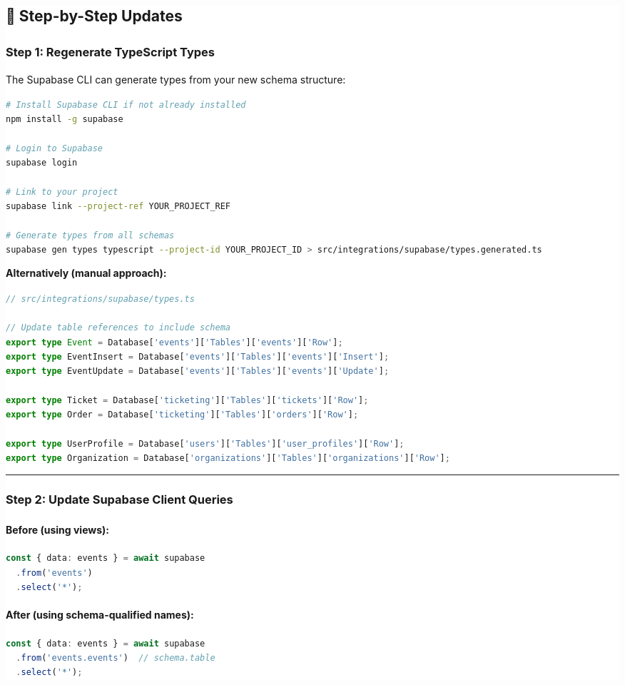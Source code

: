## 🚀 Step-by-Step Updates

### **Step 1: Regenerate TypeScript Types**

The Supabase CLI can generate types from your new schema structure:

```bash
# Install Supabase CLI if not already installed
npm install -g supabase

# Login to Supabase
supabase login

# Link to your project
supabase link --project-ref YOUR_PROJECT_REF

# Generate types from all schemas
supabase gen types typescript --project-id YOUR_PROJECT_ID > src/integrations/supabase/types.generated.ts
```

**Alternatively (manual approach):**

```typescript
// src/integrations/supabase/types.ts

// Update table references to include schema
export type Event = Database['events']['Tables']['events']['Row'];
export type EventInsert = Database['events']['Tables']['events']['Insert'];
export type EventUpdate = Database['events']['Tables']['events']['Update'];

export type Ticket = Database['ticketing']['Tables']['tickets']['Row'];
export type Order = Database['ticketing']['Tables']['orders']['Row'];

export type UserProfile = Database['users']['Tables']['user_profiles']['Row'];
export type Organization = Database['organizations']['Tables']['organizations']['Row'];
```

---

### **Step 2: Update Supabase Client Queries**

#### **Before (using views):**
```typescript
const { data: events } = await supabase
  .from('events')
  .select('*');
```

#### **After (using schema-qualified names):**
```typescript
const { data: events } = await supabase
  .from('events.events')  // schema.table
  .select('*');
```
